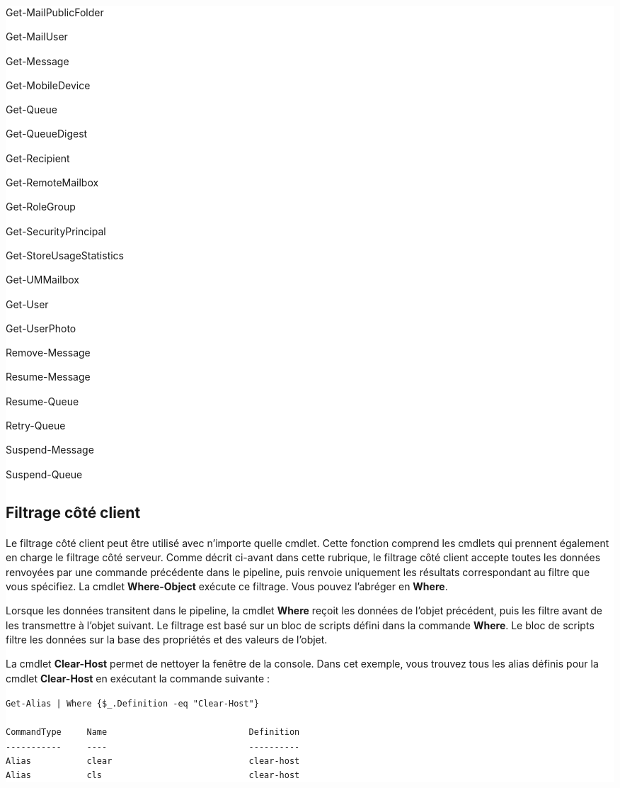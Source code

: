 <tr class="odd">
<td><p>Get-MailPublicFolder</p></td>
<td><p>Get-MailUser</p></td>
<td><p>Get-Message</p></td>
<td><p>Get-MobileDevice</p></td>
<td><p>Get-Queue</p></td>
</tr>
<tr class="even">
<td><p>Get-QueueDigest</p></td>
<td><p>Get-Recipient</p></td>
<td><p>Get-RemoteMailbox</p></td>
<td><p>Get-RoleGroup</p></td>
<td><p>Get-SecurityPrincipal</p></td>
</tr>
<tr class="odd">
<td><p>Get-StoreUsageStatistics</p></td>
<td><p>Get-UMMailbox</p></td>
<td><p>Get-User</p></td>
<td><p>Get-UserPhoto</p></td>
<td><p>Remove-Message</p></td>
</tr>
<tr class="even">
<td><p>Resume-Message</p></td>
<td><p>Resume-Queue</p></td>
<td><p>Retry-Queue</p></td>
<td><p>Suspend-Message</p></td>
<td><p>Suspend-Queue</p></td>
</tr>
</tbody>
</table>


## Filtrage côté client

Le filtrage côté client peut être utilisé avec n’importe quelle cmdlet. Cette fonction comprend les cmdlets qui prennent également en charge le filtrage côté serveur. Comme décrit ci-avant dans cette rubrique, le filtrage côté client accepte toutes les données renvoyées par une commande précédente dans le pipeline, puis renvoie uniquement les résultats correspondant au filtre que vous spécifiez. La cmdlet **Where-Object** exécute ce filtrage. Vous pouvez l’abréger en **Where**.

Lorsque les données transitent dans le pipeline, la cmdlet **Where** reçoit les données de l’objet précédent, puis les filtre avant de les transmettre à l’objet suivant. Le filtrage est basé sur un bloc de scripts défini dans la commande **Where**. Le bloc de scripts filtre les données sur la base des propriétés et des valeurs de l’objet.

La cmdlet **Clear-Host** permet de nettoyer la fenêtre de la console. Dans cet exemple, vous trouvez tous les alias définis pour la cmdlet **Clear-Host** en exécutant la commande suivante :

    Get-Alias | Where {$_.Definition -eq "Clear-Host"}
    
    CommandType     Name                            Definition
    -----------     ----                            ----------
    Alias           clear                           clear-host
    Alias           cls                             clear-host
